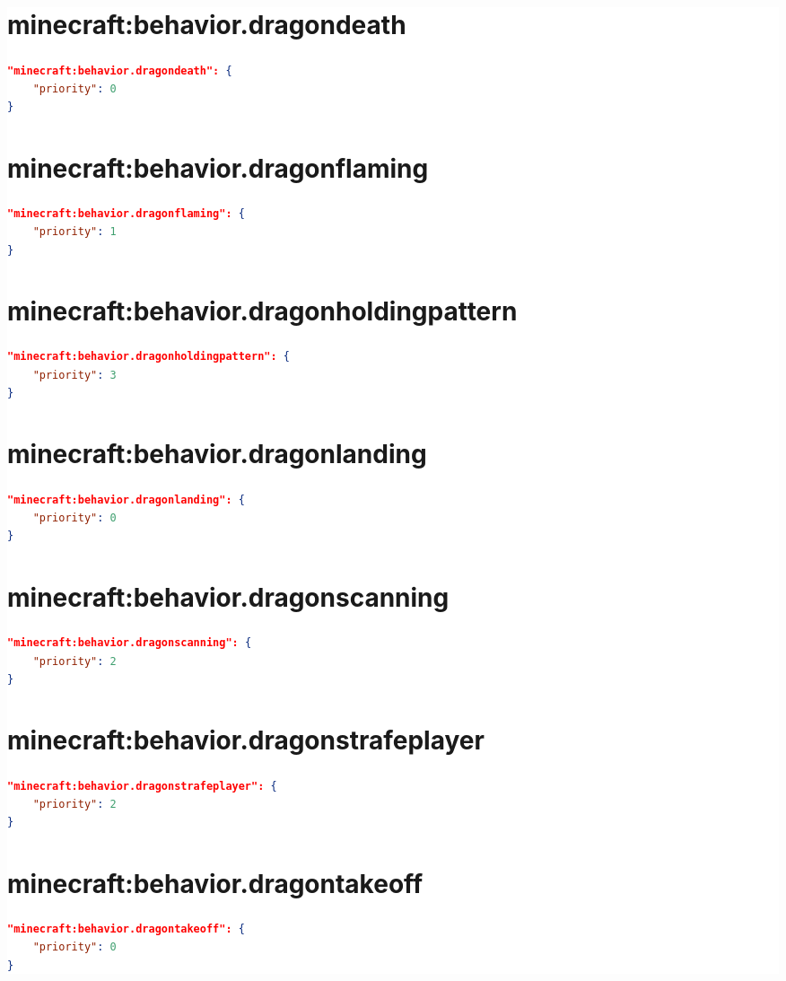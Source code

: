# minecraft:behavior.dragondeath
```JSON
"minecraft:behavior.dragondeath": {
    "priority": 0
}
```

# minecraft:behavior.dragonflaming
```JSON
"minecraft:behavior.dragonflaming": {
    "priority": 1
}
```

# minecraft:behavior.dragonholdingpattern
```JSON
"minecraft:behavior.dragonholdingpattern": {
    "priority": 3
}
```

# minecraft:behavior.dragonlanding
```JSON
"minecraft:behavior.dragonlanding": {
    "priority": 0
}
```

# minecraft:behavior.dragonscanning
```JSON
"minecraft:behavior.dragonscanning": {
    "priority": 2
}
```

# minecraft:behavior.dragonstrafeplayer
```JSON
"minecraft:behavior.dragonstrafeplayer": {
    "priority": 2
}
```

# minecraft:behavior.dragontakeoff
```JSON
"minecraft:behavior.dragontakeoff": {
    "priority": 0
}
```
